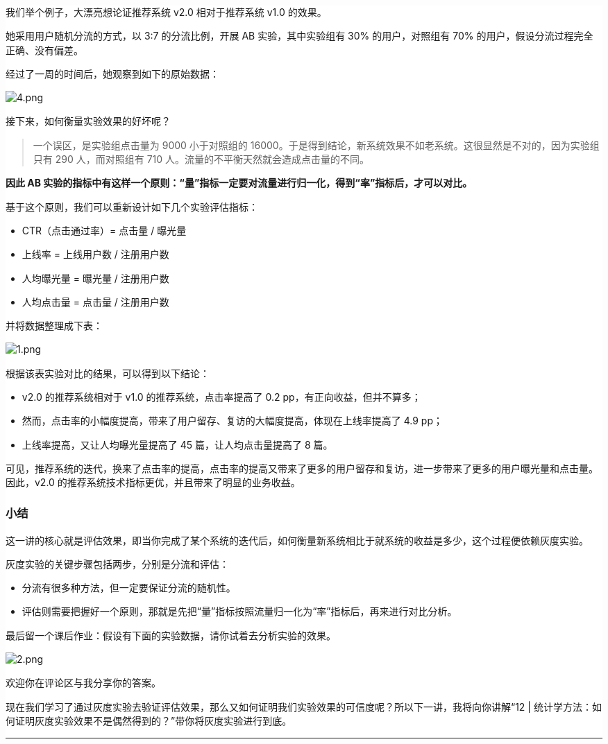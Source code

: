<p data-nodeid="943">我们举个例子，大漂亮想论证推荐系统 v2.0 相对于推荐系统 v1.0 的效果。</p>
<p data-nodeid="944">她采用用户随机分流的方式，以 3:7 的分流比例，开展 AB 实验，其中实验组有 30% 的用户，对照组有 70% 的用户，假设分流过程完全正确、没有偏差。</p>
<p data-nodeid="945">经过了一周的时间后，她观察到如下的原始数据：</p>
<p data-nodeid="946"><img src="https://s0.lgstatic.com/i/image/M00/72/15/Ciqc1F_AvSuAXRbnAAEYyM-ekmQ623.png" alt="4.png" data-nodeid="1052"></p>
<p data-nodeid="947">接下来，如何衡量实验效果的好坏呢？</p>
<blockquote data-nodeid="948">
<p data-nodeid="949">一个误区，是实验组点击量为 9000 小于对照组的 16000。于是得到结论，新系统效果不如老系统。这很显然是不对的，因为实验组只有 290 人，而对照组有 710 人。流量的不平衡天然就会造成点击量的不同。</p>
</blockquote>
<p data-nodeid="950"><strong data-nodeid="1058">因此 AB 实验的指标中有这样一个原则：“量”指标一定要对流量进行归一化，得到“率”指标后，才可以对比。</strong></p>
<p data-nodeid="951">基于这个原则，我们可以重新设计如下几个实验评估指标：</p>
<ul data-nodeid="952">
<li data-nodeid="953">
<p data-nodeid="954">CTR（点击通过率）= 点击量 / 曝光量</p>
</li>
<li data-nodeid="955">
<p data-nodeid="956">上线率 = 上线用户数 / 注册用户数</p>
</li>
<li data-nodeid="957">
<p data-nodeid="958">人均曝光量 = 曝光量 / 注册用户数</p>
</li>
<li data-nodeid="959">
<p data-nodeid="960">人均点击量 = 点击量 / 注册用户数</p>
</li>
</ul>
<p data-nodeid="961">并将数据整理成下表：</p>
<p data-nodeid="962"><img src="https://s0.lgstatic.com/i/image/M00/72/15/Ciqc1F_AvPKAVErnAAMfqhlP4FA154.png" alt="1.png" data-nodeid="1067"></p>
<p data-nodeid="963">根据该表实验对比的结果，可以得到以下结论：</p>
<ul data-nodeid="964">
<li data-nodeid="965">
<p data-nodeid="966">v2.0 的推荐系统相对于 v1.0 的推荐系统，点击率提高了 0.2 pp，有正向收益，但并不算多；</p>
</li>
<li data-nodeid="967">
<p data-nodeid="968">然而，点击率的小幅度提高，带来了用户留存、复访的大幅度提高，体现在上线率提高了 4.9 pp；</p>
</li>
<li data-nodeid="969">
<p data-nodeid="970">上线率提高，又让人均曝光量提高了 45 篇，让人均点击量提高了 8 篇。</p>
</li>
</ul>
<p data-nodeid="971">可见，推荐系统的迭代，换来了点击率的提高，点击率的提高又带来了更多的用户留存和复访，进一步带来了更多的用户曝光量和点击量。因此，v2.0 的推荐系统技术指标更优，并且带来了明显的业务收益。</p>
<h3 data-nodeid="972">小结</h3>
<p data-nodeid="973">这一讲的核心就是评估效果，即当你完成了某个系统的迭代后，如何衡量新系统相比于就系统的收益是多少，这个过程便依赖灰度实验。</p>
<p data-nodeid="974">灰度实验的关键步骤包括两步，分别是分流和评估：</p>
<ul data-nodeid="975">
<li data-nodeid="976">
<p data-nodeid="977">分流有很多种方法，但一定要保证分流的随机性。</p>
</li>
<li data-nodeid="978">
<p data-nodeid="979">评估则需要把握好一个原则，那就是先把“量”指标按照流量归一化为“率”指标后，再来进行对比分析。</p>
</li>
</ul>
<p data-nodeid="980">最后留一个课后作业：假设有下面的实验数据，请你试着去分析实验的效果。</p>
<p data-nodeid="981"><img src="https://s0.lgstatic.com/i/image/M00/72/15/Ciqc1F_AvRSAP8QXAAC2sSEV_Ps109.png" alt="2.png" data-nodeid="1081"></p>
<p data-nodeid="982">欢迎你在评论区与我分享你的答案。</p>
<p data-nodeid="983" class="">现在我们学习了通过灰度实验去验证评估效果，那么又如何证明我们实验效果的可信度呢？所以下一讲，我将向你讲解“12 | 统计学方法：如何证明灰度实验效果不是偶然得到的？”带你将灰度实验进行到底。</p>

---